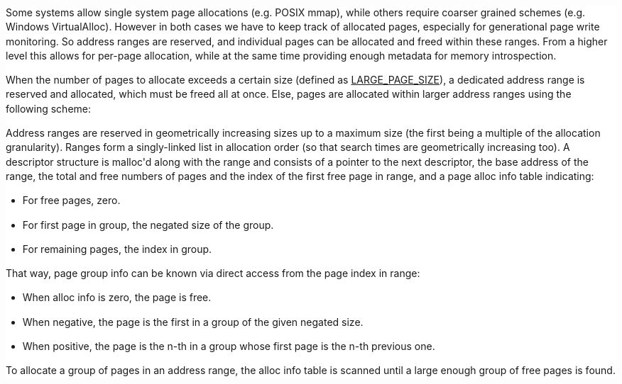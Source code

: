 



Some systems allow single system page allocations (e.g. POSIX mmap), while others require coarser grained schemes (e.g. Windows VirtualAlloc). However in both cases we have to keep track of allocated pages, especially for generational page write monitoring. So address ranges are reserved, and individual pages can be allocated and freed within these ranges. From a higher level this allows for per-page allocation, while at the same time providing enough metadata for memory introspection.





When the number of pages to allocate exceeds a certain size (defined as [LARGE\_PAGE\_SIZE](col_conf_8h.md#group__alloc_1ga5e794872b12686cc064052cdf6b38f9f)), a dedicated address range is reserved and allocated, which must be freed all at once. Else, pages are allocated within larger address ranges using the following scheme:





Address ranges are reserved in geometrically increasing sizes up to a maximum size (the first being a multiple of the allocation granularity). Ranges form a singly-linked list in allocation order (so that search times are geometrically increasing too). A descriptor structure is malloc'd along with the range and consists of a pointer to the next descriptor, the base address of the range, the total and free numbers of pages and the index of the first free page in range, and a page alloc info table indicating:






* For free pages, zero.

* For first page in group, the negated size of the group.

* For remaining pages, the index in group.







That way, page group info can be known via direct access from the page index in range:






* When alloc info is zero, the page is free.

* When negative, the page is the first in a group of the given negated size.

* When positive, the page is the n-th in a group whose first page is the n-th previous one.







To allocate a group of pages in an address range, the alloc info table is scanned until a large enough group of free pages is found.




